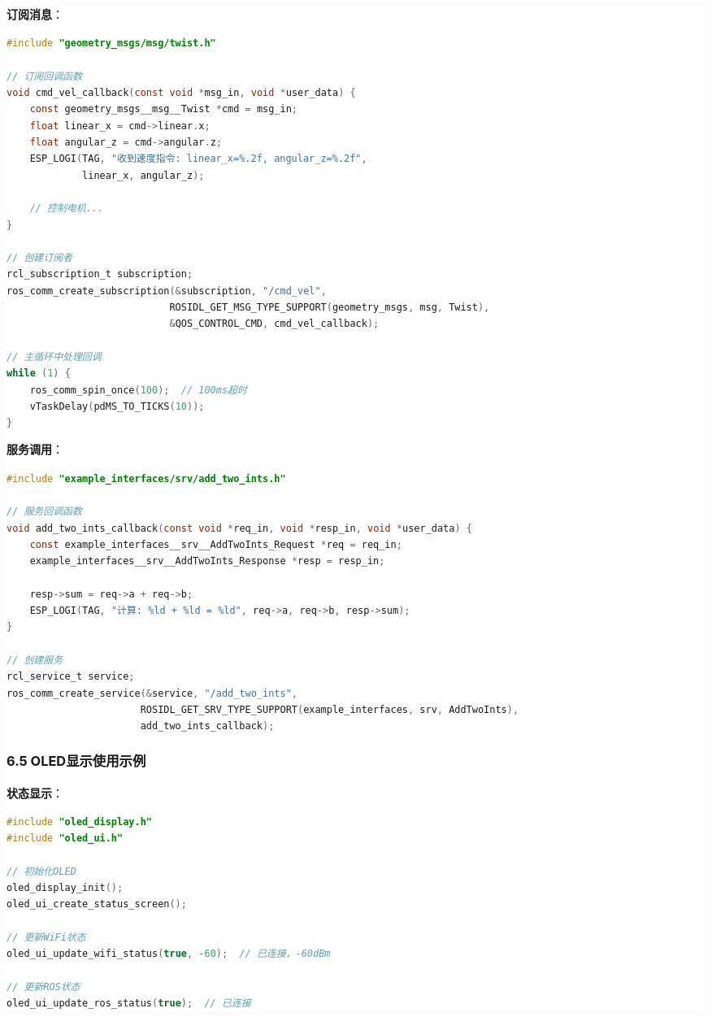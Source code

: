 **订阅消息**：
```c
#include "geometry_msgs/msg/twist.h"

// 订阅回调函数
void cmd_vel_callback(const void *msg_in, void *user_data) {
    const geometry_msgs__msg__Twist *cmd = msg_in;
    float linear_x = cmd->linear.x;
    float angular_z = cmd->angular.z;
    ESP_LOGI(TAG, "收到速度指令: linear_x=%.2f, angular_z=%.2f", 
             linear_x, angular_z);
    
    // 控制电机...
}

// 创建订阅者
rcl_subscription_t subscription;
ros_comm_create_subscription(&subscription, "/cmd_vel",
                            ROSIDL_GET_MSG_TYPE_SUPPORT(geometry_msgs, msg, Twist),
                            &QOS_CONTROL_CMD, cmd_vel_callback);

// 主循环中处理回调
while (1) {
    ros_comm_spin_once(100);  // 100ms超时
    vTaskDelay(pdMS_TO_TICKS(10));
}
```

**服务调用**：
```c
#include "example_interfaces/srv/add_two_ints.h"

// 服务回调函数
void add_two_ints_callback(const void *req_in, void *resp_in, void *user_data) {
    const example_interfaces__srv__AddTwoInts_Request *req = req_in;
    example_interfaces__srv__AddTwoInts_Response *resp = resp_in;
    
    resp->sum = req->a + req->b;
    ESP_LOGI(TAG, "计算: %ld + %ld = %ld", req->a, req->b, resp->sum);
}

// 创建服务
rcl_service_t service;
ros_comm_create_service(&service, "/add_two_ints",
                       ROSIDL_GET_SRV_TYPE_SUPPORT(example_interfaces, srv, AddTwoInts),
                       add_two_ints_callback);
```

### 6.5 OLED显示使用示例

**状态显示**：
```c
#include "oled_display.h"
#include "oled_ui.h"

// 初始化OLED
oled_display_init();
oled_ui_create_status_screen();

// 更新WiFi状态
oled_ui_update_wifi_status(true, -60);  // 已连接，-60dBm

// 更新ROS状态
oled_ui_update_ros_status(true);  // 已连接

```